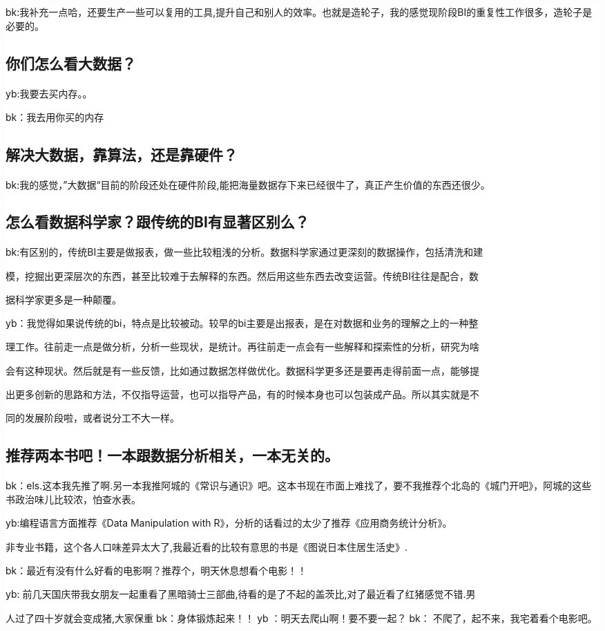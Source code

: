 bk:我补充一点哈，还要生产一些可以复用的工具,提升自己和别人的效率。也就是造轮子，我的感觉现阶段BI的重复性工作很多，造轮子是必要的。

## 你们怎么看大数据？

yb:我要去买内存。。

bk：我去用你买的内存

## 解决大数据，靠算法，还是靠硬件？

bk:我的感觉，”大数据“目前的阶段还处在硬件阶段,能把海量数据存下来已经很牛了，真正产生价值的东西还很少。

## 怎么看数据科学家？跟传统的BI有显著区别么？

bk:有区别的，传统BI主要是做报表，做一些比较粗浅的分析。数据科学家通过更深刻的数据操作，包括清洗和建

模，挖掘出更深层次的东西，甚至比较难于去解释的东西。然后用这些东西去改变运营。传统BI往往是配合，数

据科学家更多是一种颠覆。

yb：我觉得如果说传统的bi，特点是比较被动。较早的bi主要是出报表，是在对数据和业务的理解之上的一种整

理工作。往前走一点是做分析，分析一些现状，是统计。再往前走一点会有一些解释和探索性的分析，研究为啥

会有这种现状。然后就是有一些反馈，比如通过数据怎样做优化。数据科学更多还是要再走得前面一点，能够提

出更多创新的思路和方法，不仅指导运营，也可以指导产品，有的时候本身也可以包装成产品。所以其实就是不

同的发展阶段啦，或者说分工不大一样。

## 推荐两本书吧！一本跟数据分析相关，一本无关的。

bk：els.这本我先推了啊.另一本我推阿城的《常识与通识》吧。这本书现在市面上难找了，要不我推荐个北岛的《城门开吧》，阿城的这些书政治味儿比较浓，怕查水表。

yb:编程语言方面推荐《Data Manipulation with R》，分析的话看过的太少了推荐《应用商务统计分析》。

非专业书籍，这个各人口味差异太大了,我最近看的比较有意思的书是《图说日本住居生活史》.

bk：最近有没有什么好看的电影啊？推荐个，明天休息想看个电影！！

yb: 前几天国庆带我女朋友一起重看了黑暗骑士三部曲,待看的是了不起的盖茨比,对了最近看了红猪感觉不错.男

人过了四十岁就会变成猪,大家保重
bk：身体锻炼起来！！
yb ：明天去爬山啊！要不要一起？
bk： 不爬了，起不来，我宅着看个电影吧。



